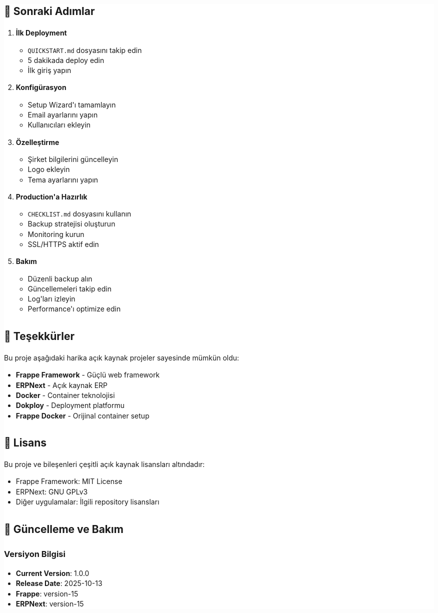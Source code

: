 ## 🎉 Sonraki Adımlar

1. **İlk Deployment**
   - `QUICKSTART.md` dosyasını takip edin
   - 5 dakikada deploy edin
   - İlk giriş yapın

2. **Konfigürasyon**
   - Setup Wizard'ı tamamlayın
   - Email ayarlarını yapın
   - Kullanıcıları ekleyin

3. **Özelleştirme**
   - Şirket bilgilerini güncelleyin
   - Logo ekleyin
   - Tema ayarlarını yapın

4. **Production'a Hazırlık**
   - `CHECKLIST.md` dosyasını kullanın
   - Backup stratejisi oluşturun
   - Monitoring kurun
   - SSL/HTTPS aktif edin

5. **Bakım**
   - Düzenli backup alın
   - Güncellemeleri takip edin
   - Log'ları izleyin
   - Performance'ı optimize edin

## 🙏 Teşekkürler

Bu proje aşağıdaki harika açık kaynak projeler sayesinde mümkün oldu:

- **Frappe Framework** - Güçlü web framework
- **ERPNext** - Açık kaynak ERP
- **Docker** - Container teknolojisi
- **Dokploy** - Deployment platformu
- **Frappe Docker** - Orijinal container setup

## 📄 Lisans

Bu proje ve bileşenleri çeşitli açık kaynak lisansları altındadır:
- Frappe Framework: MIT License
- ERPNext: GNU GPLv3
- Diğer uygulamalar: İlgili repository lisansları

## 🔄 Güncelleme ve Bakım

### Versiyon Bilgisi
- **Current Version**: 1.0.0
- **Release Date**: 2025-10-13
- **Frappe**: version-15
- **ERPNext**: version-15
